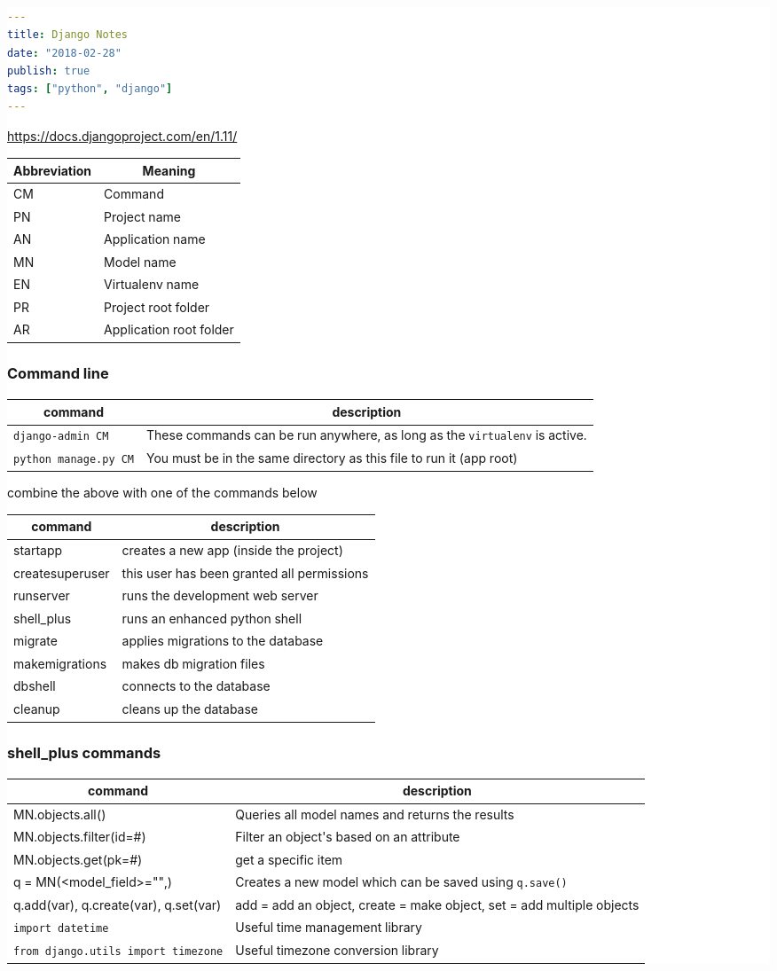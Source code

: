 ```yaml
---
title: Django Notes
date: "2018-02-28"
publish: true
tags: ["python", "django"]
---
```


https://docs.djangoproject.com/en/1.11/

Abbreviation | Meaning
--- | ---
CM | Command
PN | Project name
AN | Application name
MN | Model name
EN | Virtualenv name
PR | Project root folder
AR | Application root folder

### Command line

command | description
--- | ---
`django-admin CM` | These commands can be run anywhere, as long as the `virtualenv` is active.
`python manage.py CM` | You must be in the same directory as this file to run it (app root)

combine the above with one of the commands below

command | description
---|----
startapp | creates a new app (inside the project)
createsuperuser| this user has been granted all permissions
runserver | runs the development web server
shell_plus | runs an enhanced python shell
migrate | applies migrations to the database
makemigrations | makes db migration files
dbshell | connects to the database | 
cleanup| cleans up the database

### shell_plus commands

command|description
--- | ---
MN.objects.all() | Queries all model names and returns the results
MN.objects.filter(id=#) | Filter an object's based on an attribute
MN.objects.get(pk=#) | get a specific item
q = MN(<model_field>="",) | Creates a new model which can be saved using `q.save()`
q.add(var), q.create(var), q.set(var) | add = add an object, create = make object, set = add multiple objects
`import datetime` | Useful time management library
`from django.utils import timezone` | Useful timezone conversion library
